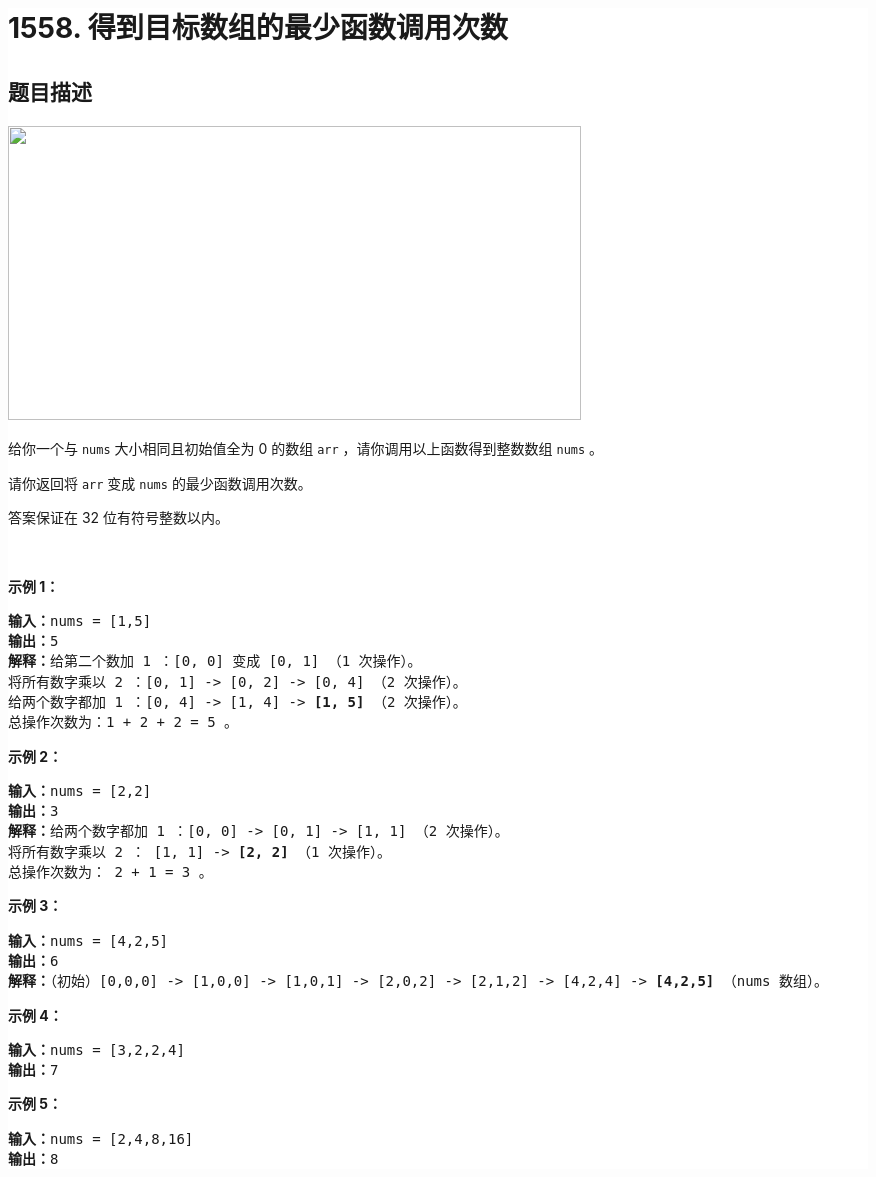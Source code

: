 # 1558. 得到目标数组的最少函数调用次数

## 题目描述

<p><img alt="" src="https://assets.leetcode.com/uploads/2020/07/10/sample_2_1887.png" style="height:294px; width:573px" /></p>

<p>给你一个与 <code>nums</code>&nbsp;大小相同且初始值全为 0 的数组 <code>arr</code> ，请你调用以上函数得到整数数组 <code>nums</code>&nbsp;。</p>

<p>请你返回将 <code>arr</code>&nbsp;变成 <code>nums</code>&nbsp;的最少函数调用次数。</p>

<p>答案保证在 32 位有符号整数以内。</p>

<p>&nbsp;</p>

<p><strong>示例 1：</strong></p>

<pre>
<strong>输入：</strong>nums = [1,5]
<strong>输出：</strong>5
<strong>解释：</strong>给第二个数加 1 ：[0, 0] 变成 [0, 1] （1 次操作）。
将所有数字乘以 2 ：[0, 1] -&gt; [0, 2] -&gt; [0, 4] （2 次操作）。
给两个数字都加 1 ：[0, 4] -&gt; [1, 4] -&gt; <strong>[1, 5]</strong> （2 次操作）。
总操作次数为：1 + 2 + 2 = 5 。
</pre>

<p><strong>示例 2：</strong></p>

<pre>
<strong>输入：</strong>nums = [2,2]
<strong>输出：</strong>3
<strong>解释：</strong>给两个数字都加 1 ：[0, 0] -&gt; [0, 1] -&gt; [1, 1] （2 次操作）。
将所有数字乘以 2 ： [1, 1] -&gt; <strong>[2, 2]</strong> （1 次操作）。
总操作次数为： 2 + 1 = 3 。
</pre>

<p><strong>示例 3：</strong></p>

<pre>
<strong>输入：</strong>nums = [4,2,5]
<strong>输出：</strong>6
<strong>解释：</strong>（初始）[0,0,0] -&gt; [1,0,0] -&gt; [1,0,1] -&gt; [2,0,2] -&gt; [2,1,2] -&gt; [4,2,4] -&gt; <strong>[4,2,5] </strong>（nums 数组）。
</pre>

<p><strong>示例 4：</strong></p>

<pre>
<strong>输入：</strong>nums = [3,2,2,4]
<strong>输出：</strong>7
</pre>

<p><strong>示例 5：</strong></p>

<pre>
<strong>输入：</strong>nums = [2,4,8,16]
<strong>输出：</strong>8
</pre>
